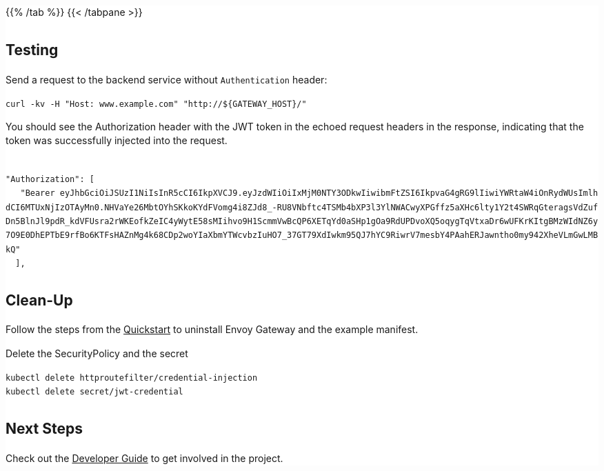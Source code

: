 {{% /tab %}}
{{< /tabpane >}}

## Testing

Send a request to the backend service without `Authentication` header:

```shell
curl -kv -H "Host: www.example.com" "http://${GATEWAY_HOST}/"
```

You should see the Authorization header with the JWT token in the echoed request headers in the response, indicating
that the token was successfully injected into the request.

```shell

"Authorization": [
   "Bearer eyJhbGciOiJSUzI1NiIsInR5cCI6IkpXVCJ9.eyJzdWIiOiIxMjM0NTY3ODkwIiwibmFtZSI6IkpvaG4gRG9lIiwiYWRtaW4iOnRydWUsImlhdCI6MTUxNjIzOTAyMn0.NHVaYe26MbtOYhSKkoKYdFVomg4i8ZJd8_-RU8VNbftc4TSMb4bXP3l3YlNWACwyXPGffz5aXHc6lty1Y2t4SWRqGteragsVdZufDn5BlnJl9pdR_kdVFUsra2rWKEofkZeIC4yWytE58sMIihvo9H1ScmmVwBcQP6XETqYd0aSHp1gOa9RdUPDvoXQ5oqygTqVtxaDr6wUFKrKItgBMzWIdNZ6y7O9E0DhEPTbE9rfBo6KTFsHAZnMg4k68CDp2woYIaXbmYTWcvbzIuHO7_37GT79XdIwkm95QJ7hYC9RiwrV7mesbY4PAahERJawntho0my942XheVLmGwLMBkQ"
  ],

```

## Clean-Up

Follow the steps from the [Quickstart](../../quickstart) to uninstall Envoy Gateway and the example manifest.

Delete the SecurityPolicy and the secret

```shell
kubectl delete httproutefilter/credential-injection
kubectl delete secret/jwt-credential
```

## Next Steps

Check out the [Developer Guide](../../../contributions/develop) to get involved in the project.

[HTTPRoute]: https://gateway-api.sigs.k8s.io/api-types/httproute
[BackendRef]: https://gateway-api.sigs.k8s.io/reference/1.4/spec#httpbackendref
[HTTPRouteFilter]: ../../../api/extension_types#httproutefilter
